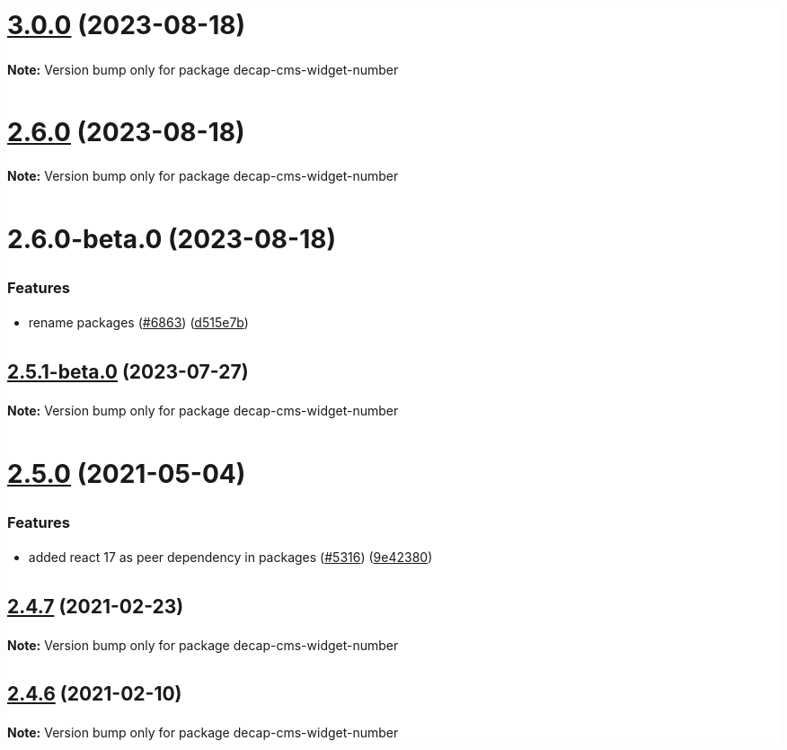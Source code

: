 # [3.0.0](https://github.com/decaporg/decap-cms/compare/decap-cms-widget-number@2.6.0...decap-cms-widget-number@3.0.0) (2023-08-18)

**Note:** Version bump only for package decap-cms-widget-number

# [2.6.0](https://github.com/decaporg/decap-cms/compare/decap-cms-widget-number@2.6.0-beta.0...decap-cms-widget-number@2.6.0) (2023-08-18)

**Note:** Version bump only for package decap-cms-widget-number

# 2.6.0-beta.0 (2023-08-18)

### Features

- rename packages ([#6863](https://github.com/decaporg/decap-cms/issues/6863)) ([d515e7b](https://github.com/decaporg/decap-cms/commit/d515e7bd33216a775d96887b08c4f7b1962941bb))

## [2.5.1-beta.0](https://github.com/decaporg/decap-cms/compare/decap-cms-widget-number@2.5.0...decap-cms-widget-number@2.5.1-beta.0) (2023-07-27)

**Note:** Version bump only for package decap-cms-widget-number

# [2.5.0](https://github.com/decaporg/decap-cms/tree/main/packages/decap-cms-widget-number/compare/decap-cms-widget-number@2.4.7...decap-cms-widget-number@2.5.0) (2021-05-04)

### Features

- added react 17 as peer dependency in packages ([#5316](https://github.com/decaporg/decap-cms/tree/main/packages/decap-cms-widget-number/issues/5316)) ([9e42380](https://github.com/decaporg/decap-cms/tree/main/packages/decap-cms-widget-number/commit/9e423805707321396eec137f5b732a5b07a0dd3f))

## [2.4.7](https://github.com/decaporg/decap-cms/tree/main/packages/decap-cms-widget-number/compare/decap-cms-widget-number@2.4.6...decap-cms-widget-number@2.4.7) (2021-02-23)

**Note:** Version bump only for package decap-cms-widget-number

## [2.4.6](https://github.com/decaporg/decap-cms/tree/main/packages/decap-cms-widget-number/compare/decap-cms-widget-number@2.4.5...decap-cms-widget-number@2.4.6) (2021-02-10)

**Note:** Version bump only for package decap-cms-widget-number
